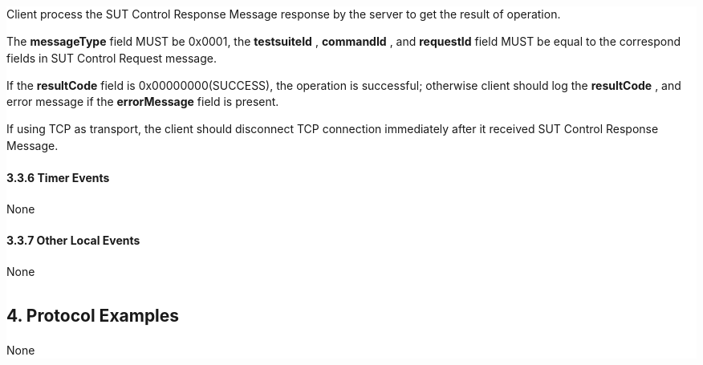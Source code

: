 Client process the SUT Control Response Message response by the server to get the result of operation.

The **messageType** field MUST be 0x0001, the **testsuiteId** , **commandId** , and **requestId** field MUST be equal to the correspond fields in SUT Control Request message.

If the **resultCode** field is 0x00000000(SUCCESS), the operation is successful; otherwise client should log the **resultCode** , and error message if the **errorMessage** field is present.

If using TCP as transport, the client should disconnect TCP connection immediately after it received SUT Control Response Message.

#### 3.3.6   Timer Events

None

#### 3.3.7   Other Local Events

None

## 4.   Protocol Examples

None